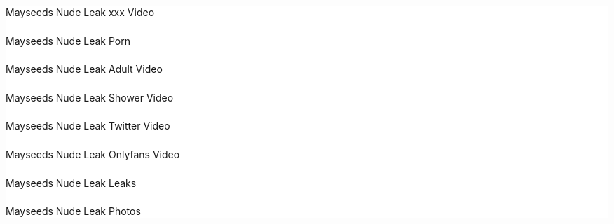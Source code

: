 Mayseeds Nude Leak xxx Video
<br><br>
Mayseeds Nude Leak Porn
<br><br>
Mayseeds Nude Leak Adult Video
<br><br>
Mayseeds Nude Leak Shower Video
<br><br>
Mayseeds Nude Leak Twitter Video
<br><br>
Mayseeds Nude Leak Onlyfans Video
<br><br>
Mayseeds Nude Leak Leaks
<br><br>
Mayseeds Nude Leak Photos